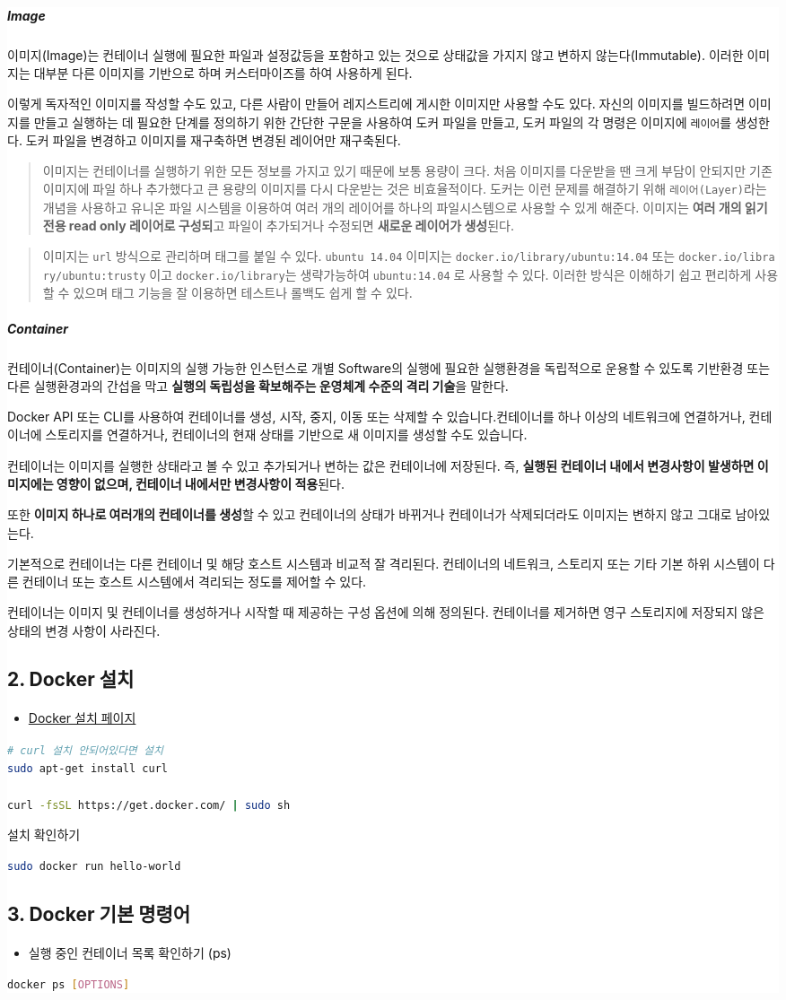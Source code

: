 ##### Image

이미지(Image)는 컨테이너 실행에 필요한 파일과 설정값등을 포함하고 있는 것으로 상태값을 가지지 않고 변하지 않는다(Immutable). 이러한 이미지는 대부분 다른 이미지를 기반으로 하며 커스터마이즈를 하여 사용하게 된다.

이렇게 독자적인 이미지를 작성할 수도 있고, 다른 사람이 만들어 레지스트리에 게시한 이미지만 사용할 수도 있다. 자신의 이미지를 빌드하려면 이미지를 만들고 실행하는 데 필요한 단계를 정의하기 위한 간단한 구문을 사용하여 도커 파일을 만들고, 도커 파일의 각 명령은 이미지에 `레이어`를 생성한다. 도커 파일을 변경하고 이미지를 재구축하면 변경된 레이어만 재구축된다.

> 이미지는 컨테이너를 실행하기 위한 모든 정보를 가지고 있기 때문에 보통 용량이 크다. 처음 이미지를 다운받을 땐 크게 부담이 안되지만 기존 이미지에 파일 하나 추가했다고 큰 용량의 이미지를 다시 다운받는 것은 비효율적이다. 도커는 이런 문제를 해결하기 위해 `레이어(Layer)`라는 개념을 사용하고 유니온 파일 시스템을 이용하여 여러 개의 레이어를 하나의 파일시스템으로 사용할 수 있게 해준다. 이미지는 **여러 개의 읽기 전용 read only 레이어로 구성되**고 파일이 추가되거나 수정되면 **새로운 레이어가 생성**된다.

> 이미지는 `url` 방식으로 관리하며 태그를 붙일 수 있다. `ubuntu 14.04` 이미지는 `docker.io/library/ubuntu:14.04` 또는 `docker.io/library/ubuntu:trusty` 이고 `docker.io/library`는 생략가능하여 `ubuntu:14.04` 로 사용할 수 있다. 이러한 방식은 이해하기 쉽고 편리하게 사용할 수 있으며 태그 기능을 잘 이용하면 테스트나 롤백도 쉽게 할 수 있다.

##### Container

컨테이너(Container)는 이미지의 실행 가능한 인스턴스로 개별 Software의 실행에 필요한 실행환경을 독립적으로 운용할 수 있도록 기반환경 또는 다른 실행환경과의 간섭을 막고 **실행의 독립성을 확보해주는 운영체계 수준의 격리 기술**을 말한다.

Docker API 또는 CLI를 사용하여 컨테이너를 생성, 시작, 중지, 이동 또는 삭제할 수 있습니다.컨테이너를 하나 이상의 네트워크에 연결하거나, 컨테이너에 스토리지를 연결하거나, 컨테이너의 현재 상태를 기반으로 새 이미지를 생성할 수도 있습니다.

컨테이너는 이미지를 실행한 상태라고 볼 수 있고 추가되거나 변하는 값은 컨테이너에 저장된다. 즉, **실행된 컨테이너 내에서 변경사항이 발생하면 이미지에는 영향이 없으며, 컨테이너 내에서만 변경사항이 적용**된다.

또한 **이미지 하나로 여러개의 컨테이너를 생성**할 수 있고 컨테이너의 상태가 바뀌거나 컨테이너가 삭제되더라도 이미지는 변하지 않고 그대로 남아있는다.

기본적으로 컨테이너는 다른 컨테이너 및 해당 호스트 시스템과 비교적 잘 격리된다. 컨테이너의 네트워크, 스토리지 또는 기타 기본 하위 시스템이 다른 컨테이너 또는 호스트 시스템에서 격리되는 정도를 제어할 수 있다.

컨테이너는 이미지 및 컨테이너를 생성하거나 시작할 때 제공하는 구성 옵션에 의해 정의된다. 컨테이너를 제거하면 영구 스토리지에 저장되지 않은 상태의 변경 사항이 사라진다.

## 2. Docker 설치

- [Docker 설치 페이지](https://docs.docker.com/engine/install/debian/)

```bash
# curl 설치 안되어있다면 설치
sudo apt-get install curl

curl -fsSL https://get.docker.com/ | sudo sh
```

설치 확인하기

```bash
sudo docker run hello-world
```

## 3. Docker 기본 명령어

- 실행 중인 컨테이너 목록 확인하기 (ps)

```bash
docker ps [OPTIONS]
```
